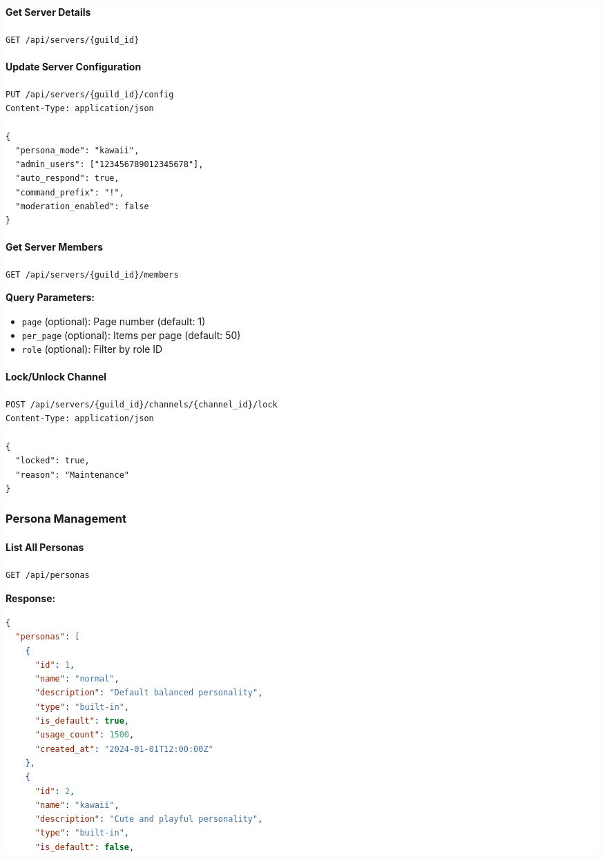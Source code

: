 #### Get Server Details
```http
GET /api/servers/{guild_id}
```

#### Update Server Configuration
```http
PUT /api/servers/{guild_id}/config
Content-Type: application/json

{
  "persona_mode": "kawaii",
  "admin_users": ["123456789012345678"],
  "auto_respond": true,
  "command_prefix": "!",
  "moderation_enabled": false
}
```

#### Get Server Members
```http
GET /api/servers/{guild_id}/members
```

**Query Parameters:**
- `page` (optional): Page number (default: 1)
- `per_page` (optional): Items per page (default: 50)
- `role` (optional): Filter by role ID

#### Lock/Unlock Channel
```http
POST /api/servers/{guild_id}/channels/{channel_id}/lock
Content-Type: application/json

{
  "locked": true,
  "reason": "Maintenance"
}
```

### Persona Management

#### List All Personas
```http
GET /api/personas
```

**Response:**
```json
{
  "personas": [
    {
      "id": 1,
      "name": "normal",
      "description": "Default balanced personality",
      "type": "built-in",
      "is_default": true,
      "usage_count": 1500,
      "created_at": "2024-01-01T12:00:00Z"
    },
    {
      "id": 2,
      "name": "kawaii",
      "description": "Cute and playful personality",
      "type": "built-in",
      "is_default": false,
```